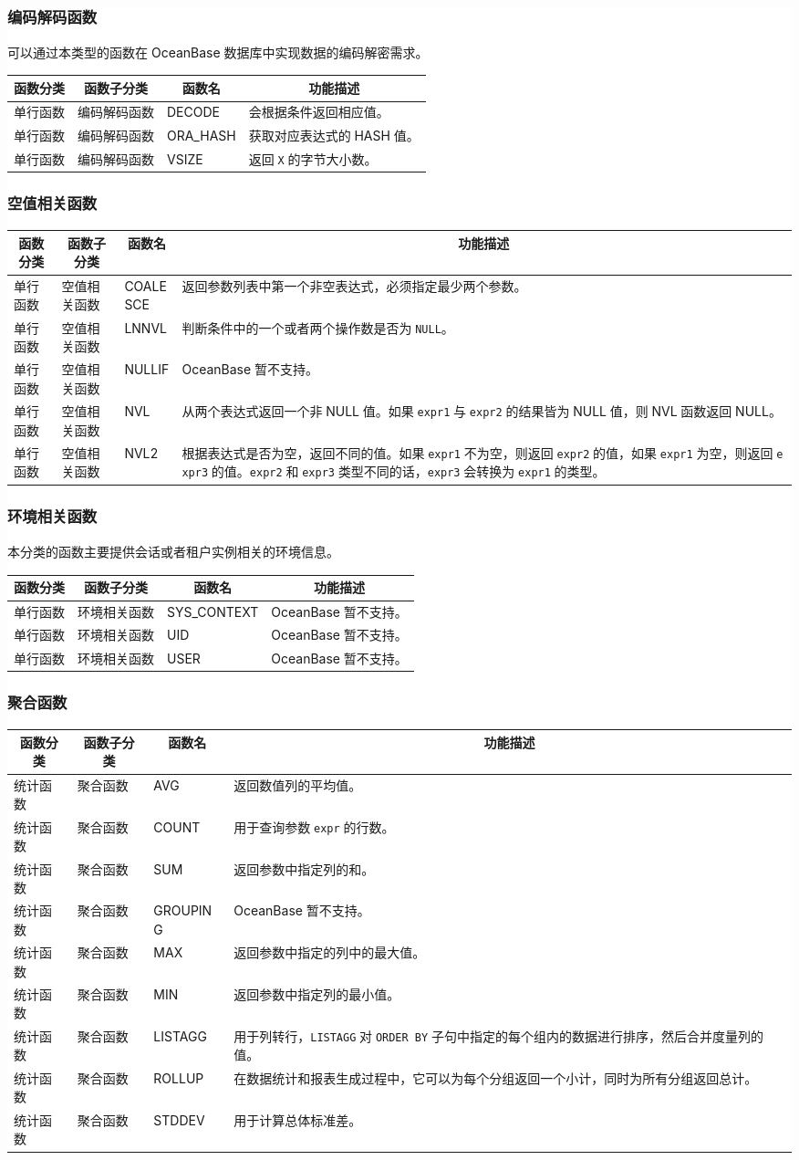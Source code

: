 

### 编码解码函数 

可以通过本类型的函数在 OceanBase 数据库中实现数据的编码解密需求。


| **函数分类** | **函数子分类** | **函数名**  |     **功能描述**     |
|----------|-----------|----------|------------------|
| 单行函数     | 编码解码函数    | DECODE   | 会根据条件返回相应值。      |
| 单行函数     | 编码解码函数    | ORA_HASH | 获取对应表达式的 HASH 值。 |
| 单行函数     | 编码解码函数    | VSIZE    | 返回 `X` 的字节大小数。   |



### 空值相关函数 



| **函数分类** | **函数子分类** | **函数名**  |                                                            **功能描述**                                                            |
|----------|-----------|----------|--------------------------------------------------------------------------------------------------------------------------------|
| 单行函数     | 空值相关函数    | COALESCE | 返回参数列表中第一个非空表达式，必须指定最少两个参数。                                                                                                    |
| 单行函数     | 空值相关函数    | LNNVL    | 判断条件中的一个或者两个操作数是否为 `NULL`。                                                                                                     |
| 单行函数     | 空值相关函数    | NULLIF   | OceanBase 暂不支持。                                                                                                                |
| 单行函数     | 空值相关函数    | NVL      | 从两个表达式返回一个非 NULL 值。如果 `expr1` 与 `expr2` 的结果皆为 NULL 值，则 NVL 函数返回 NULL。                                                          |
| 单行函数     | 空值相关函数    | NVL2     | 根据表达式是否为空，返回不同的值。如果 `expr1` 不为空，则返回 `expr2` 的值，如果 `expr1` 为空，则返回 `expr3` 的值。`expr2` 和 `expr3` 类型不同的话，`expr3` 会转换为 `expr1` 的类型。 |



### 环境相关函数 

本分类的函数主要提供会话或者租户实例相关的环境信息。


| **函数分类** | **函数子分类** |   **函数名**   |    **功能描述**     |
|----------|-----------|-------------|-----------------|
| 单行函数     | 环境相关函数    | SYS_CONTEXT | OceanBase 暂不支持。 |
| 单行函数     | 环境相关函数    | UID         | OceanBase 暂不支持。 |
| 单行函数     | 环境相关函数    | USER        | OceanBase 暂不支持。 |



### 聚合函数 



| **函数分类** | **函数子分类** |        **函数名**        |                         **功能描述**                          |
|----------|-----------|-----------------------|-----------------------------------------------------------|
| 统计函数     | 聚合函数      | AVG                   | 返回数值列的平均值。                                                |
| 统计函数     | 聚合函数      | COUNT                 | 用于查询参数 `expr` 的行数。                                        |
| 统计函数     | 聚合函数      | SUM                   | 返回参数中指定列的和。                                               |
| 统计函数     | 聚合函数      | GROUPING              | OceanBase 暂不支持。                                           |
| 统计函数     | 聚合函数      | MAX                   | 返回参数中指定的列中的最大值。                                           |
| 统计函数     | 聚合函数      | MIN                   | 返回参数中指定列的最小值。                                             |
| 统计函数     | 聚合函数      | LISTAGG               | 用于列转行，`LISTAGG` 对 `ORDER BY` 子句中指定的每个组内的数据进行排序，然后合并度量列的值。 |
| 统计函数     | 聚合函数      | ROLLUP                | 在数据统计和报表生成过程中，它可以为每个分组返回一个小计，同时为所有分组返回总计。                 |
| 统计函数     | 聚合函数      | STDDEV                | 用于计算总体标准差。                                                |